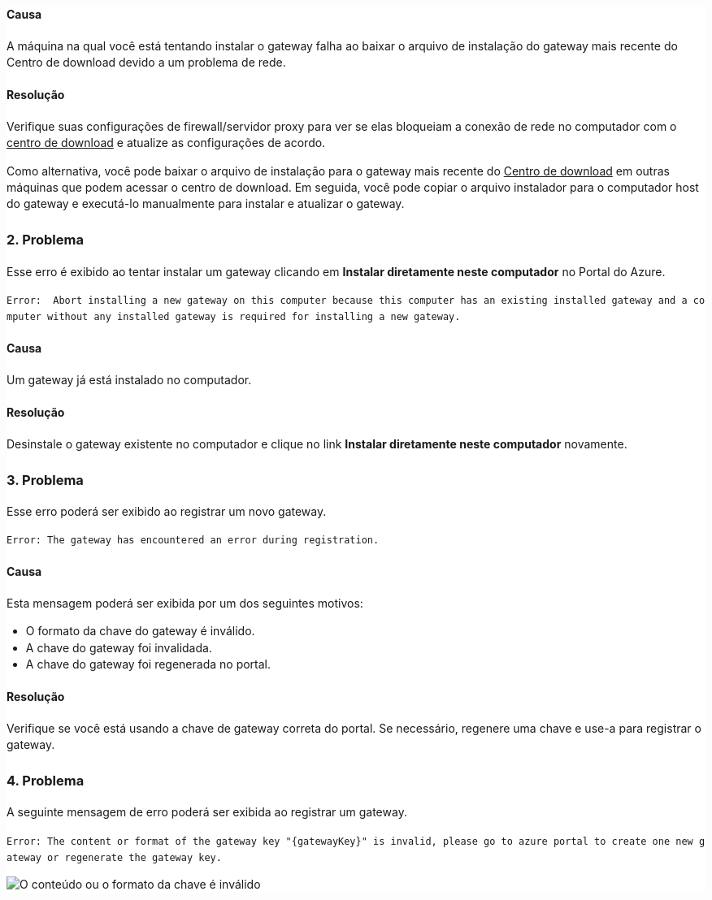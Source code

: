 #### <a name="cause"></a>Causa
A máquina na qual você está tentando instalar o gateway falha ao baixar o arquivo de instalação do gateway mais recente do Centro de download devido a um problema de rede.

#### <a name="resolution"></a>Resolução
Verifique suas configurações de firewall/servidor proxy para ver se elas bloqueiam a conexão de rede no computador com o [centro de download](https://download.microsoft.com/) e atualize as configurações de acordo.

Como alternativa, você pode baixar o arquivo de instalação para o gateway mais recente do [Centro de download](https://www.microsoft.com/download/details.aspx?id=39717) em outras máquinas que podem acessar o centro de download. Em seguida, você pode copiar o arquivo instalador para o computador host do gateway e executá-lo manualmente para instalar e atualizar o gateway.

### <a name="2-problem"></a>2. Problema
Esse erro é exibido ao tentar instalar um gateway clicando em **Instalar diretamente neste computador** no Portal do Azure.

`Error:  Abort installing a new gateway on this computer because this computer has an existing installed gateway and a computer without any installed gateway is required for installing a new gateway.`  

#### <a name="cause"></a>Causa
Um gateway já está instalado no computador.

#### <a name="resolution"></a>Resolução
Desinstale o gateway existente no computador e clique no link **Instalar diretamente neste computador** novamente.

### <a name="3-problem"></a>3. Problema
Esse erro poderá ser exibido ao registrar um novo gateway.

`Error: The gateway has encountered an error during registration.`

#### <a name="cause"></a>Causa
Esta mensagem poderá ser exibida por um dos seguintes motivos:

* O formato da chave do gateway é inválido.
* A chave do gateway foi invalidada.
* A chave do gateway foi regenerada no portal.  

#### <a name="resolution"></a>Resolução
Verifique se você está usando a chave de gateway correta do portal. Se necessário, regenere uma chave e use-a para registrar o gateway.

### <a name="4-problem"></a>4. Problema
A seguinte mensagem de erro poderá ser exibida ao registrar um gateway.

`Error: The content or format of the gateway key "{gatewayKey}" is invalid, please go to azure portal to create one new gateway or regenerate the gateway key.`



![O conteúdo ou o formato da chave é inválido](media/data-factory-troubleshoot-gateway-issues/invalid-format-gateway-key.png)
